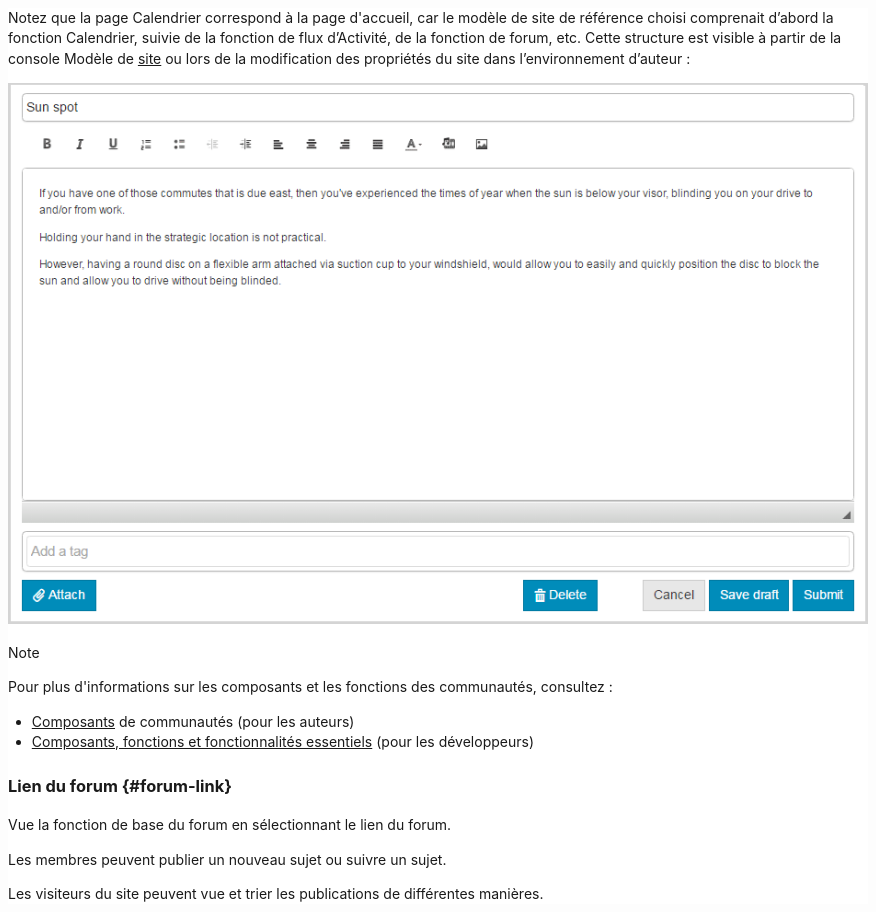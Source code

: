 Notez que la page Calendrier correspond à la page d&#39;accueil, car le modèle de site de référence choisi comprenait d’abord la fonction Calendrier, suivie de la fonction de flux d’Activité, de la fonction de forum, etc. Cette structure est visible à partir de la console Modèle de [site](/help/communities/sites.md#edit-site-template) ou lors de la modification des propriétés du site dans l’environnement d’auteur :

![chlimage_1-34](assets/chlimage_1-34.png)

>[!NOTE]
>
>Pour plus d&#39;informations sur les composants et les fonctions des communautés, consultez :
>
>* [Composants](/help/communities/author-communities.md) de communautés (pour les auteurs)
>* [Composants, fonctions et fonctionnalités essentiels](/help/communities/essentials.md) (pour les développeurs)

>



### Lien du forum {#forum-link}

Vue la fonction de base du forum en sélectionnant le lien du forum.

Les membres peuvent publier un nouveau sujet ou suivre un sujet.

Les visiteurs du site peuvent vue et trier les publications de différentes manières.

